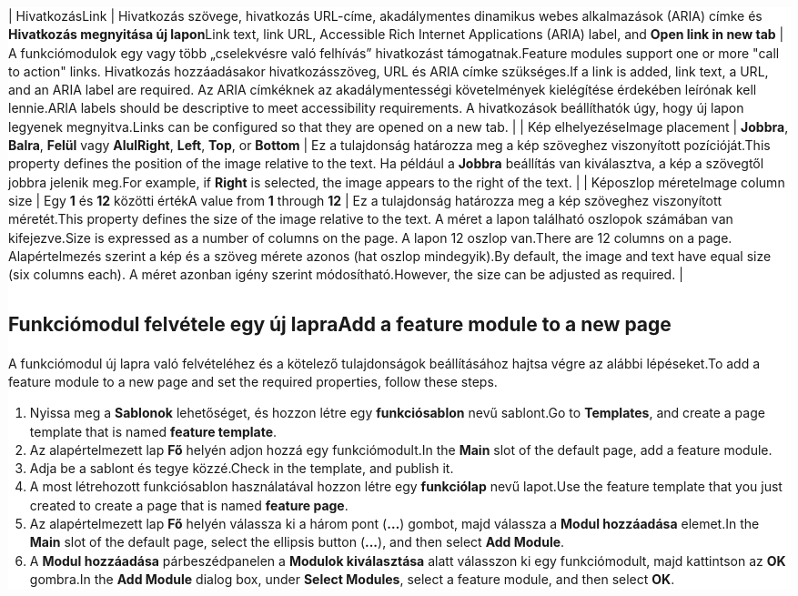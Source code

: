 | <span data-ttu-id="79ecd-134">Hivatkozás</span><span class="sxs-lookup"><span data-stu-id="79ecd-134">Link</span></span>              | <span data-ttu-id="79ecd-135">Hivatkozás szövege, hivatkozás URL-címe, akadálymentes dinamikus webes alkalmazások (ARIA) címke és **Hivatkozás megnyitása új lapon**</span><span class="sxs-lookup"><span data-stu-id="79ecd-135">Link text, link URL, Accessible Rich Internet Applications (ARIA) label, and **Open link in new tab**</span></span> | <span data-ttu-id="79ecd-136">A funkciómodulok egy vagy több „cselekvésre való felhívás” hivatkozást támogatnak.</span><span class="sxs-lookup"><span data-stu-id="79ecd-136">Feature modules support one or more "call to action" links.</span></span> <span data-ttu-id="79ecd-137">Hivatkozás hozzáadásakor hivatkozásszöveg, URL és ARIA címke szükséges.</span><span class="sxs-lookup"><span data-stu-id="79ecd-137">If a link is added, link text, a URL, and an ARIA label are required.</span></span> <span data-ttu-id="79ecd-138">Az ARIA címkéknek az akadálymentességi követelmények kielégítése érdekében leírónak kell lennie.</span><span class="sxs-lookup"><span data-stu-id="79ecd-138">ARIA labels should be descriptive to meet accessibility requirements.</span></span> <span data-ttu-id="79ecd-139">A hivatkozások beállíthatók úgy, hogy új lapon legyenek megnyitva.</span><span class="sxs-lookup"><span data-stu-id="79ecd-139">Links can be configured so that they are opened on a new tab.</span></span> |
| <span data-ttu-id="79ecd-140">Kép elhelyezése</span><span class="sxs-lookup"><span data-stu-id="79ecd-140">Image placement</span></span>   | <span data-ttu-id="79ecd-141">**Jobbra**, **Balra**, **Felül** vagy **Alul**</span><span class="sxs-lookup"><span data-stu-id="79ecd-141">**Right**, **Left**, **Top**, or **Bottom**</span></span> | <span data-ttu-id="79ecd-142">Ez a tulajdonság határozza meg a kép szöveghez viszonyított pozícióját.</span><span class="sxs-lookup"><span data-stu-id="79ecd-142">This property defines the position of the image relative to the text.</span></span> <span data-ttu-id="79ecd-143">Ha például a **Jobbra** beállítás van kiválasztva, a kép a szövegtől jobbra jelenik meg.</span><span class="sxs-lookup"><span data-stu-id="79ecd-143">For example, if **Right** is selected, the image appears to the right of the text.</span></span> |
| <span data-ttu-id="79ecd-144">Képoszlop mérete</span><span class="sxs-lookup"><span data-stu-id="79ecd-144">Image column size</span></span> | <span data-ttu-id="79ecd-145">Egy **1** és **12** közötti érték</span><span class="sxs-lookup"><span data-stu-id="79ecd-145">A value from **1** through **12**</span></span> | <span data-ttu-id="79ecd-146">Ez a tulajdonság határozza meg a kép szöveghez viszonyított méretét.</span><span class="sxs-lookup"><span data-stu-id="79ecd-146">This property defines the size of the image relative to the text.</span></span> <span data-ttu-id="79ecd-147">A méret a lapon található oszlopok számában van kifejezve.</span><span class="sxs-lookup"><span data-stu-id="79ecd-147">Size is expressed as a number of columns on the page.</span></span> <span data-ttu-id="79ecd-148">A lapon 12 oszlop van.</span><span class="sxs-lookup"><span data-stu-id="79ecd-148">There are 12 columns on a page.</span></span> <span data-ttu-id="79ecd-149">Alapértelmezés szerint a kép és a szöveg mérete azonos (hat oszlop mindegyik).</span><span class="sxs-lookup"><span data-stu-id="79ecd-149">By default, the image and text have equal size (six columns each).</span></span> <span data-ttu-id="79ecd-150">A méret azonban igény szerint módosítható.</span><span class="sxs-lookup"><span data-stu-id="79ecd-150">However, the size can be adjusted as required.</span></span> |

## <a name="add-a-feature-module-to-a-new-page"></a><span data-ttu-id="79ecd-151">Funkciómodul felvétele egy új lapra</span><span class="sxs-lookup"><span data-stu-id="79ecd-151">Add a feature module to a new page</span></span> 

<span data-ttu-id="79ecd-152">A funkciómodul új lapra való felvételéhez és a kötelező tulajdonságok beállításához hajtsa végre az alábbi lépéseket.</span><span class="sxs-lookup"><span data-stu-id="79ecd-152">To add a feature module to a new page and set the required properties, follow these steps.</span></span>

1. <span data-ttu-id="79ecd-153">Nyissa meg a **Sablonok** lehetőséget, és hozzon létre egy **funkciósablon** nevű sablont.</span><span class="sxs-lookup"><span data-stu-id="79ecd-153">Go to **Templates**, and create a page template that is named **feature template**.</span></span>
1. <span data-ttu-id="79ecd-154">Az alapértelmezett lap **Fő** helyén adjon hozzá egy funkciómodult.</span><span class="sxs-lookup"><span data-stu-id="79ecd-154">In the **Main** slot of the default page, add a feature module.</span></span>
1. <span data-ttu-id="79ecd-155">Adja be a sablont és tegye közzé.</span><span class="sxs-lookup"><span data-stu-id="79ecd-155">Check in the template, and publish it.</span></span>
1. <span data-ttu-id="79ecd-156">A most létrehozott funkciósablon használatával hozzon létre egy **funkciólap** nevű lapot.</span><span class="sxs-lookup"><span data-stu-id="79ecd-156">Use the feature template that you just created to create a page that is named **feature page**.</span></span>
1. <span data-ttu-id="79ecd-157">Az alapértelmezett lap **Fő** helyén válassza ki a három pont (**…**) gombot, majd válassza a **Modul hozzáadása** elemet.</span><span class="sxs-lookup"><span data-stu-id="79ecd-157">In the **Main** slot of the default page, select the ellipsis button (**...**), and then select **Add Module**.</span></span>
1. <span data-ttu-id="79ecd-158">A **Modul hozzáadása** párbeszédpanelen a **Modulok kiválasztása** alatt válasszon ki egy funkciómodult, majd kattintson az **OK** gombra.</span><span class="sxs-lookup"><span data-stu-id="79ecd-158">In the **Add Module** dialog box, under **Select Modules**, select a feature module, and then select **OK**.</span></span>